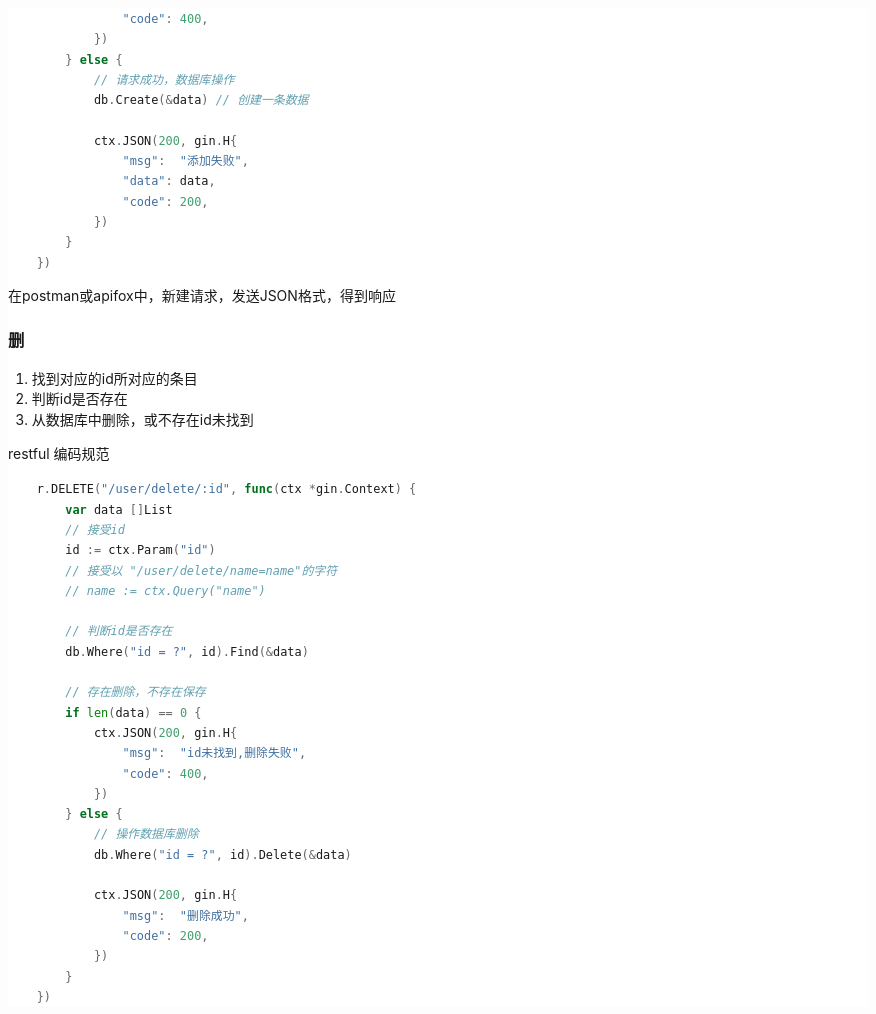 ```go
				"code": 400,
			})
		} else {
			// 请求成功，数据库操作
			db.Create(&data) // 创建一条数据

			ctx.JSON(200, gin.H{
				"msg":  "添加失败",
				"data": data,
				"code": 200,
			})
		}
	})
```

在postman或apifox中，新建请求，发送JSON格式，得到响应

### 删
1. 找到对应的id所对应的条目
2. 判断id是否存在
3. 从数据库中删除，或不存在id未找到

restful 编码规范

```go
	r.DELETE("/user/delete/:id", func(ctx *gin.Context) {
		var data []List
		// 接受id
		id := ctx.Param("id")
		// 接受以 "/user/delete/name=name"的字符
		// name := ctx.Query("name")

		// 判断id是否存在
		db.Where("id = ?", id).Find(&data)

		// 存在删除，不存在保存
		if len(data) == 0 {
			ctx.JSON(200, gin.H{
				"msg":  "id未找到,删除失败",
				"code": 400,
			})
		} else {
			// 操作数据库删除
			db.Where("id = ?", id).Delete(&data)

			ctx.JSON(200, gin.H{
				"msg":  "删除成功",
				"code": 200,
			})
		}
	})
```
